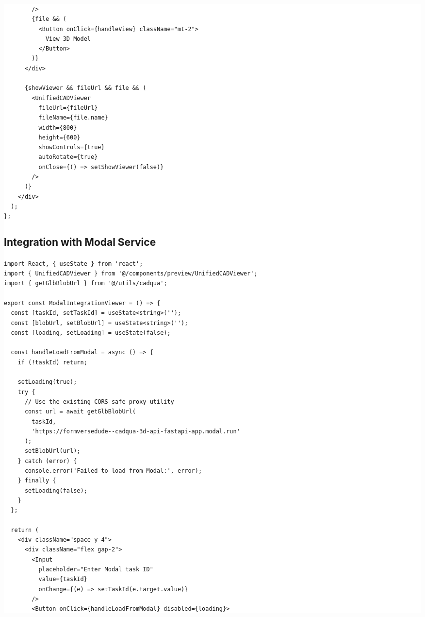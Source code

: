 ```tsx
        />
        {file && (
          <Button onClick={handleView} className="mt-2">
            View 3D Model
          </Button>
        )}
      </div>

      {showViewer && fileUrl && file && (
        <UnifiedCADViewer
          fileUrl={fileUrl}
          fileName={file.name}
          width={800}
          height={600}
          showControls={true}
          autoRotate={true}
          onClose={() => setShowViewer(false)}
        />
      )}
    </div>
  );
};
```

## Integration with Modal Service

```tsx
import React, { useState } from 'react';
import { UnifiedCADViewer } from '@/components/preview/UnifiedCADViewer';
import { getGlbBlobUrl } from '@/utils/cadqua';

export const ModalIntegrationViewer = () => {
  const [taskId, setTaskId] = useState<string>('');
  const [blobUrl, setBlobUrl] = useState<string>('');
  const [loading, setLoading] = useState(false);

  const handleLoadFromModal = async () => {
    if (!taskId) return;
    
    setLoading(true);
    try {
      // Use the existing CORS-safe proxy utility
      const url = await getGlbBlobUrl(
        taskId, 
        'https://formversedude--cadqua-3d-api-fastapi-app.modal.run'
      );
      setBlobUrl(url);
    } catch (error) {
      console.error('Failed to load from Modal:', error);
    } finally {
      setLoading(false);
    }
  };

  return (
    <div className="space-y-4">
      <div className="flex gap-2">
        <Input
          placeholder="Enter Modal task ID"
          value={taskId}
          onChange={(e) => setTaskId(e.target.value)}
        />
        <Button onClick={handleLoadFromModal} disabled={loading}>
```